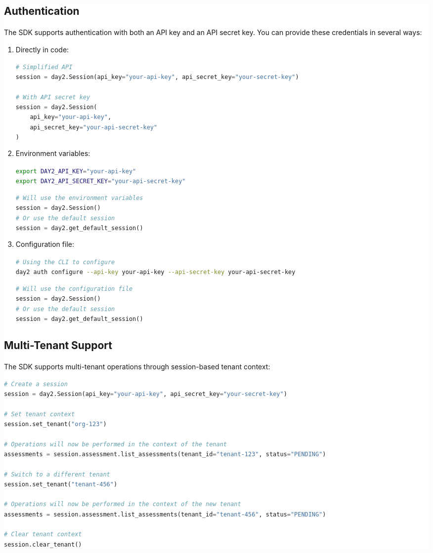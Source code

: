 ## Authentication

The SDK supports authentication with both an API key and an API secret key. You can provide these credentials in several ways:

1. Directly in code:
   ```python
   # Simplified API
   session = day2.Session(api_key="your-api-key", api_secret_key="your-secret-key")

   # With API secret key
   session = day2.Session(
       api_key="your-api-key",
       api_secret_key="your-api-secret-key"
   )
   ```

2. Environment variables:
   ```bash
   export DAY2_API_KEY="your-api-key"
   export DAY2_API_SECRET_KEY="your-api-secret-key"
   ```
   ```python
   # Will use the environment variables
   session = day2.Session()
   # Or use the default session
   session = day2.get_default_session()
   ```

3. Configuration file:
   ```bash
   # Using the CLI to configure
   day2 auth configure --api-key your-api-key --api-secret-key your-api-secret-key
   ```
   ```python
   # Will use the configuration file
   session = day2.Session()
   # Or use the default session
   session = day2.get_default_session()
   ```

## Multi-Tenant Support

The SDK supports multi-tenant operations through session-based tenant context:

```python
# Create a session
session = day2.Session(api_key="your-api-key", api_secret_key="your-secret-key")

# Set tenant context
session.set_tenant("org-123")

# Operations will now be performed in the context of the tenant
assessments = session.assessment.list_assessments(tenant_id="tenant-123", status="PENDING")

# Switch to a different tenant
session.set_tenant("tenant-456")

# Operations will now be performed in the context of the new tenant
assessments = session.assessment.list_assessments(tenant_id="tenant-456", status="PENDING")

# Clear tenant context
session.clear_tenant()
```
